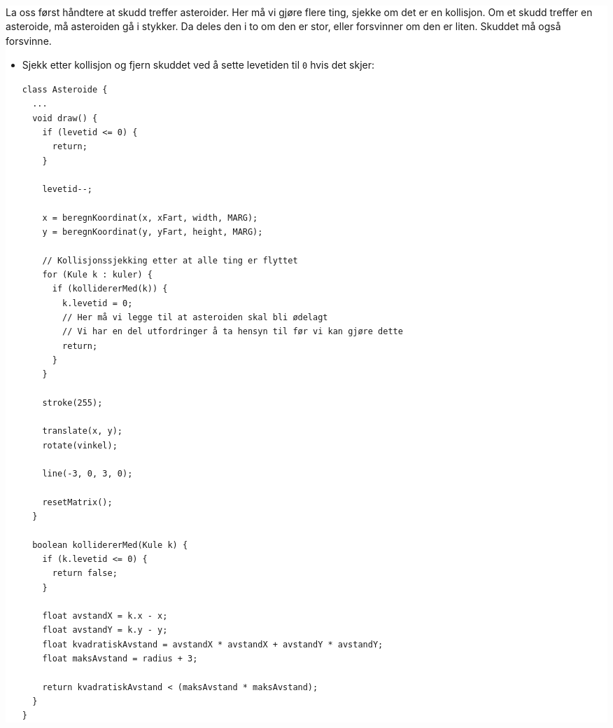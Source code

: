 La oss først håndtere at skudd treffer asteroider. Her må vi gjøre flere ting, sjekke om det er en kollisjon. Om et skudd treffer en asteroide, må asteroiden gå i stykker. Da deles den i to om den er stor, eller forsvinner om den er liten. Skuddet må også forsvinne.

+ Sjekk etter kollisjon og fjern skuddet ved å sette levetiden til `0` hvis det skjer:
  
  ```processing
  class Asteroide {
    ...
    void draw() {
      if (levetid <= 0) {
        return;
      }
      
      levetid--;
      
      x = beregnKoordinat(x, xFart, width, MARG);
      y = beregnKoordinat(y, yFart, height, MARG);
      
      // Kollisjonssjekking etter at alle ting er flyttet
      for (Kule k : kuler) {
        if (kollidererMed(k)) {
          k.levetid = 0;
          // Her må vi legge til at asteroiden skal bli ødelagt
          // Vi har en del utfordringer å ta hensyn til før vi kan gjøre dette
          return;
        }
      }
      
      stroke(255);
      
      translate(x, y);
      rotate(vinkel);
      
      line(-3, 0, 3, 0);
      
      resetMatrix();
    }
    
    boolean kollidererMed(Kule k) {
      if (k.levetid <= 0) {
        return false;
      }
      
      float avstandX = k.x - x;
      float avstandY = k.y - y;
      float kvadratiskAvstand = avstandX * avstandX + avstandY * avstandY;
      float maksAvstand = radius + 3;
      
      return kvadratiskAvstand < (maksAvstand * maksAvstand);
    }
  }
  ```
  